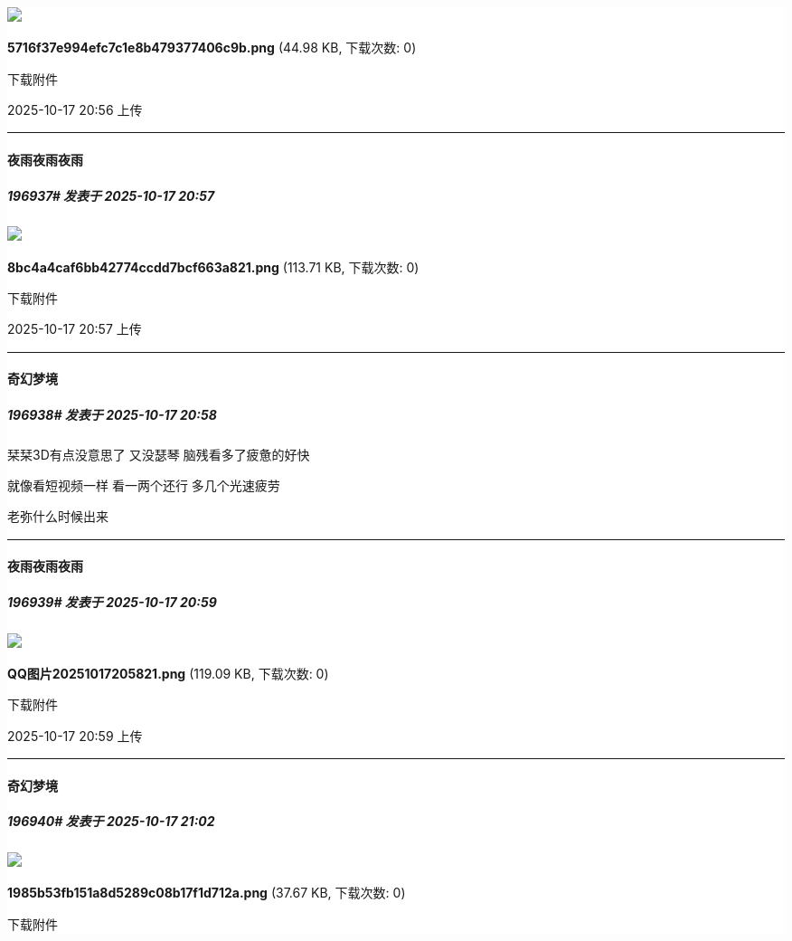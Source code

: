<img src="https://img.stage1st.com/forum/202510/17/205624siypzpysixiz57cq.png" referrerpolicy="no-referrer">

<strong>5716f37e994efc7c1e8b479377406c9b.png</strong> (44.98 KB, 下载次数: 0)

下载附件

2025-10-17 20:56 上传

*****

####  夜雨夜雨夜雨  
##### 196937#       发表于 2025-10-17 20:57

<img src="https://img.stage1st.com/forum/202510/17/205741hodss6tsbz6vbelv.png" referrerpolicy="no-referrer">

<strong>8bc4a4caf6bb42774ccdd7bcf663a821.png</strong> (113.71 KB, 下载次数: 0)

下载附件

2025-10-17 20:57 上传

*****

####  奇幻梦境  
##### 196938#       发表于 2025-10-17 20:58

栞栞3D有点没意思了 又没瑟琴 脑残看多了疲惫的好快

就像看短视频一样 看一两个还行 多几个光速疲劳

老弥什么时候出来

*****

####  夜雨夜雨夜雨  
##### 196939#       发表于 2025-10-17 20:59

<img src="https://img.stage1st.com/forum/202510/17/205908s6opemke3kiewmq9.png" referrerpolicy="no-referrer">

<strong>QQ图片20251017205821.png</strong> (119.09 KB, 下载次数: 0)

下载附件

2025-10-17 20:59 上传


*****

####  奇幻梦境  
##### 196940#       发表于 2025-10-17 21:02

<img src="https://img.stage1st.com/forum/202510/17/210246sjhh6woikypsj6dj.png" referrerpolicy="no-referrer">

<strong>1985b53fb151a8d5289c08b17f1d712a.png</strong> (37.67 KB, 下载次数: 0)

下载附件
